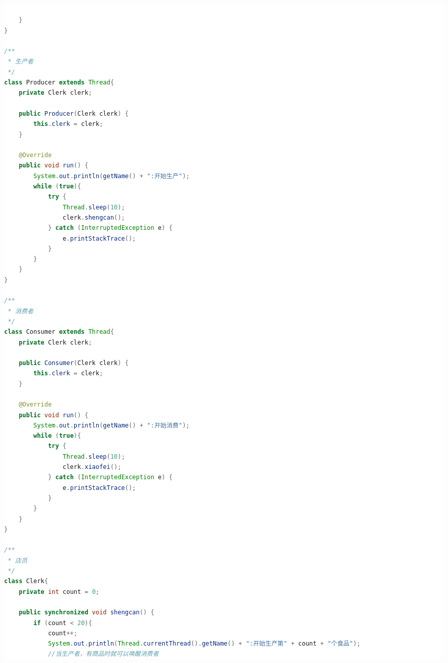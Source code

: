 ```java

    }
}

/**
 * 生产者
 */
class Producer extends Thread{
    private Clerk clerk;

    public Producer(Clerk clerk) {
        this.clerk = clerk;
    }

    @Override
    public void run() {
        System.out.println(getName() + ":开始生产");
        while (true){
            try {
                Thread.sleep(10);
                clerk.shengcan();
            } catch (InterruptedException e) {
                e.printStackTrace();
            }
        }
    }
}

/**
 * 消费者
 */
class Consumer extends Thread{
    private Clerk clerk;

    public Consumer(Clerk clerk) {
        this.clerk = clerk;
    }

    @Override
    public void run() {
        System.out.println(getName() + ":开始消费");
        while (true){
            try {
                Thread.sleep(10);
                clerk.xiaofei();
            } catch (InterruptedException e) {
                e.printStackTrace();
            }
        }
    }
}

/**
 * 店员
 */
class Clerk{
    private int count = 0;

    public synchronized void shengcan() {
        if (count < 20){
            count++;
            System.out.println(Thread.currentThread().getName() + ":开始生产第" + count + "个食品");
            //当生产者，有商品时就可以唤醒消费者
```